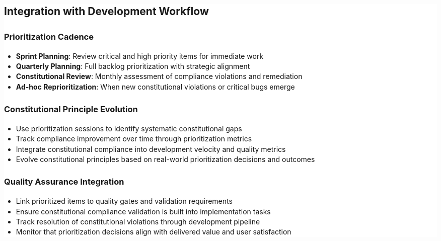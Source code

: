 ## Integration with Development Workflow

### Prioritization Cadence
- **Sprint Planning**: Review critical and high priority items for immediate work
- **Quarterly Planning**: Full backlog prioritization with strategic alignment
- **Constitutional Review**: Monthly assessment of compliance violations and remediation
- **Ad-hoc Reprioritization**: When new constitutional violations or critical bugs emerge

### Constitutional Principle Evolution
- Use prioritization sessions to identify systematic constitutional gaps
- Track compliance improvement over time through prioritization metrics
- Integrate constitutional compliance into development velocity and quality metrics
- Evolve constitutional principles based on real-world prioritization decisions and outcomes

### Quality Assurance Integration
- Link prioritized items to quality gates and validation requirements
- Ensure constitutional compliance validation is built into implementation tasks
- Track resolution of constitutional violations through development pipeline
- Monitor that prioritization decisions align with delivered value and user satisfaction